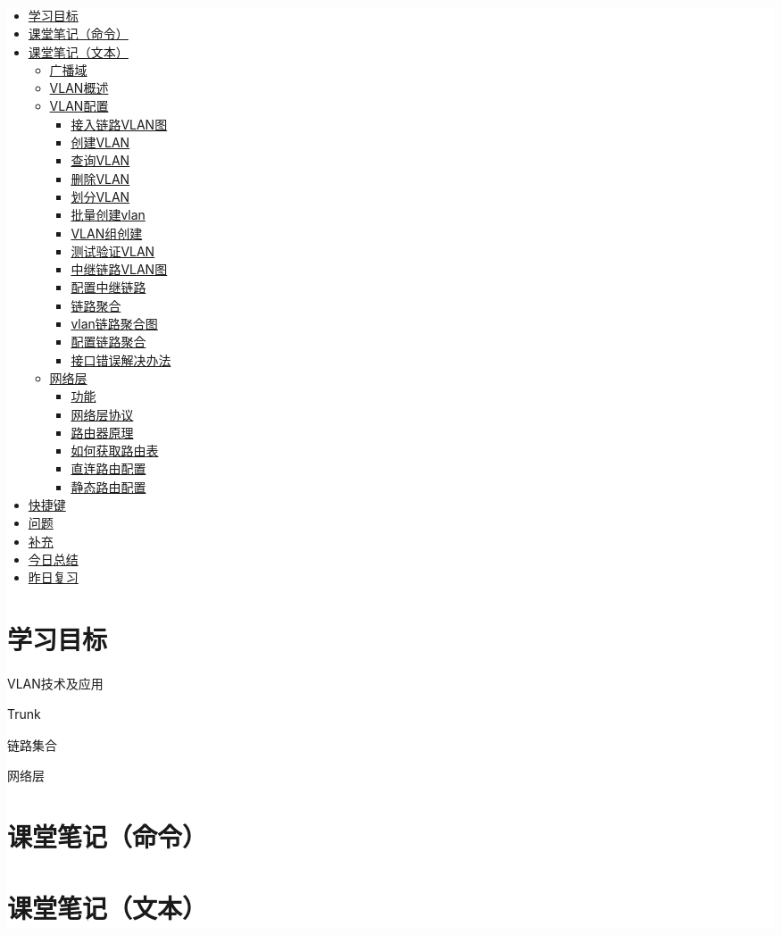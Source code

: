 - [学习目标](#学习目标)
- [课堂笔记（命令）](#课堂笔记命令)
- [课堂笔记（文本）](#课堂笔记文本)
  - [广播域](#广播域)
  - [VLAN概述](#vlan概述)
  - [VLAN配置](#vlan配置)
    - [接入链路VLAN图](#接入链路vlan图)
    - [创建VLAN](#创建vlan)
    - [查询VLAN](#查询vlan)
    - [删除VLAN](#删除vlan)
    - [划分VLAN](#划分vlan)
    - [批量创建vlan](#批量创建vlan)
    - [VLAN组创建](#vlan组创建)
    - [测试验证VLAN](#测试验证vlan)
    - [中继链路VLAN图](#中继链路vlan图)
    - [配置中继链路](#配置中继链路)
    - [链路聚合](#链路聚合)
    - [vlan链路聚合图](#vlan链路聚合图)
    - [配置链路聚合](#配置链路聚合)
    - [接口错误解决办法](#接口错误解决办法)
  - [网络层](#网络层)
    - [功能](#功能)
    - [网络层协议](#网络层协议)
    - [路由器原理](#路由器原理)
    - [如何获取路由表](#如何获取路由表)
    - [直连路由配置](#直连路由配置)
    - [静态路由配置](#静态路由配置)
- [快捷键](#快捷键)
- [问题](#问题)
- [补充](#补充)
- [今日总结](#今日总结)
- [昨日复习](#昨日复习)




# 学习目标

VLAN技术及应用

Trunk

链路集合

网络层

# 课堂笔记（命令）



# 课堂笔记（文本）
